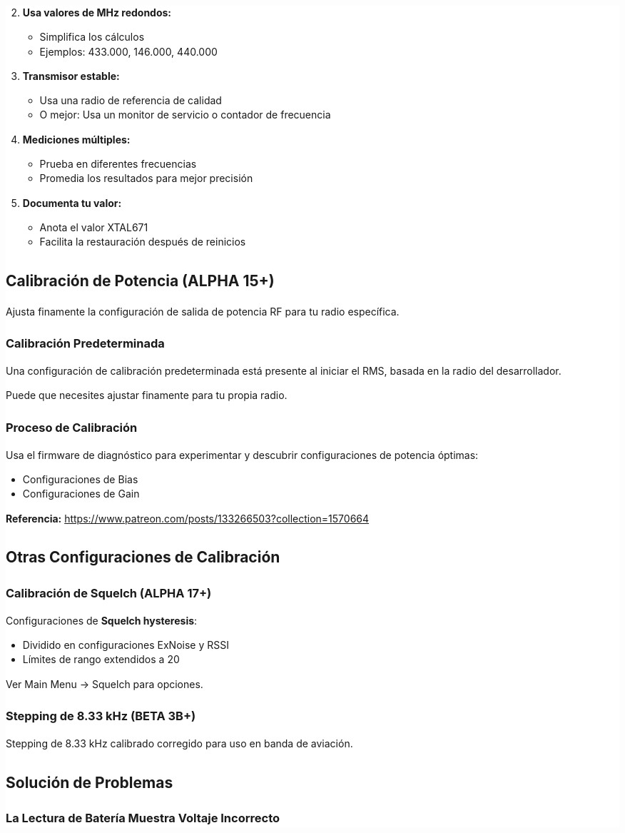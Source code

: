 2. **Usa valores de MHz redondos:**
   - Simplifica los cálculos
   - Ejemplos: 433.000, 146.000, 440.000

3. **Transmisor estable:**
   - Usa una radio de referencia de calidad
   - O mejor: Usa un monitor de servicio o contador de frecuencia

4. **Mediciones múltiples:**
   - Prueba en diferentes frecuencias
   - Promedia los resultados para mejor precisión

5. **Documenta tu valor:**
   - Anota el valor XTAL671
   - Facilita la restauración después de reinicios

## Calibración de Potencia (ALPHA 15+)

Ajusta finamente la configuración de salida de potencia RF para tu radio específica.

### Calibración Predeterminada

Una configuración de calibración predeterminada está presente al iniciar el RMS, basada en la radio del desarrollador.

Puede que necesites ajustar finamente para tu propia radio.

### Proceso de Calibración

Usa el firmware de diagnóstico para experimentar y descubrir configuraciones de potencia óptimas:
- Configuraciones de Bias
- Configuraciones de Gain

**Referencia:** https://www.patreon.com/posts/133266503?collection=1570664

## Otras Configuraciones de Calibración

### Calibración de Squelch (ALPHA 17+)

Configuraciones de **Squelch hysteresis**:
- Dividido en configuraciones ExNoise y RSSI
- Límites de rango extendidos a 20

Ver Main Menu → Squelch para opciones.

### Stepping de 8.33 kHz (BETA 3B+)

Stepping de 8.33 kHz calibrado corregido para uso en banda de aviación.

## Solución de Problemas

### La Lectura de Batería Muestra Voltaje Incorrecto
